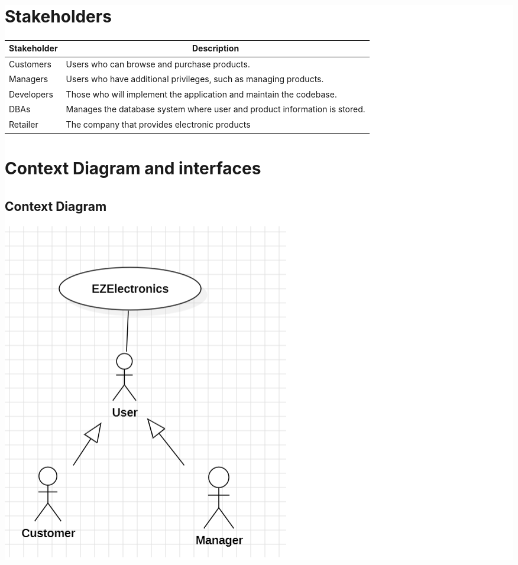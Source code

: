 
# Stakeholders

| Stakeholder               | Description                                                                                   |
|---------------------------|-----------------------------------------------------------------------------------------------|
| Customers                 | Users who can browse and purchase products.                                                   |
| Managers                  | Users who have additional privileges, such as managing products.                              |
| Developers                | Those who will implement the application and maintain the codebase.                           |
| DBAs                      | Manages the database system where user and product information is stored.                     |
| Retailer                  | The company that provides electronic products                                                 |



# Context Diagram and interfaces

## Context Diagram
![alt text](imagesV1/ContextDiagramV1.png)
